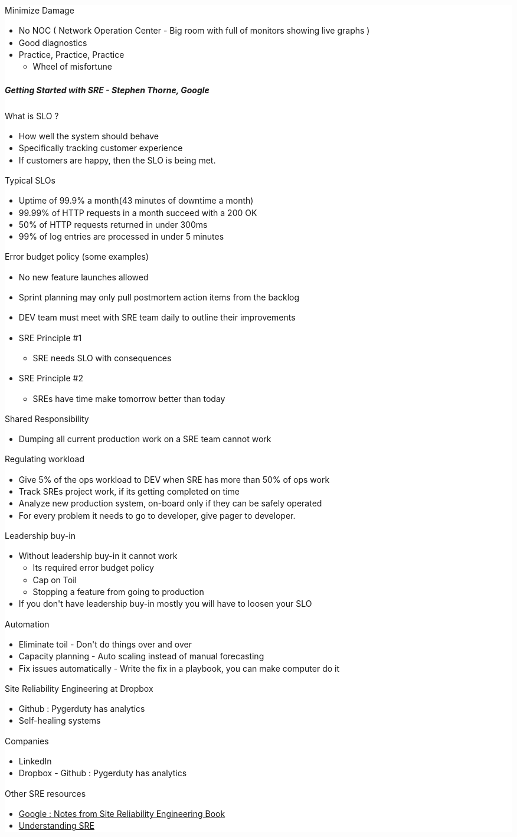 Minimize Damage    

  * No NOC ( Network Operation Center - Big room with full of monitors showing live graphs )
  * Good diagnostics 
  * Practice, Practice, Practice
    - Wheel of misfortune

##### Getting Started with SRE - Stephen Thorne, Google

What is SLO ?    

  * How well the system should behave 
  * Specifically tracking customer experience
  * If customers are happy, then the SLO is being met. 


Typical SLOs    

  * Uptime of 99.9% a month(43 minutes of downtime a month)
  * 99.99% of HTTP requests in a month succeed with a 200 OK
  * 50% of HTTP requests returned in under 300ms
  * 99% of log entries are processed in under 5 minutes


Error budget policy (some examples)    

  * No new feature launches allowed
  * Sprint planning may only pull postmortem action items from the backlog
  * DEV team must meet with SRE team daily to outline their improvements

* SRE Principle #1    
    - SRE needs SLO with consequences
* SRE Principle #2
    - SREs have time make tomorrow better than today

Shared Responsibility     

  * Dumping all current production work on a SRE team cannot work 

Regulating workload
  * Give 5% of the ops workload to DEV when SRE has more than 50% of ops work
  * Track SREs project work, if its getting completed on time
  * Analyze new production system, on-board only if they can be safely operated
  * For every problem it needs to go to developer, give pager to developer. 

Leadership buy-in
  * Without leadership buy-in it cannot work 
    - Its required error budget policy 
    - Cap on Toil 
    - Stopping a feature from going to production
  * If you don't have leadership buy-in mostly you will have to loosen your SLO

Automation
  * Eliminate toil - Don't do things over and over
  * Capacity planning - Auto scaling instead of manual forecasting
  * Fix issues automatically - Write the fix in a playbook, you can make computer do it

Site Reliability Engineering at Dropbox
  * Github : Pygerduty has analytics
  * Self-healing systems

Companies
  * LinkedIn
  * Dropbox - Github : Pygerduty has analytics


Other SRE resources
* [Google : Notes from Site Reliability Engineering Book](52-sre-reliability-engineering)
* [Understanding SRE](53-sre-references)
